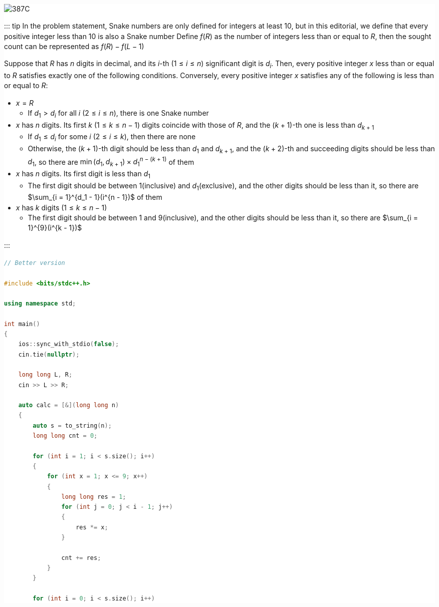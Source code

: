 ![387C](https://github.com/IWantDayDayUp/picx-images-hosting/raw/master/ABC/387C.67xoe1v32b.png)

::: tip
In the problem statement, Snake numbers are only defined for integers at least $10$, but in this editorial, we define that every positive integer less than $10$ is also a Snake number
Define $f(R)$ as the number of integers less than or equal to $R$, then the sought count can be represented as $f(R) - f(L - 1)$

Suppose that $R$ has $n$ digits in decimal, and its $i$-th ($1 \le i \le n$) significant digit is $d_i$. Then, every positive integer $x$ less than or equal to $R$ satisfies exactly one of the following conditions. Conversely, every positive integer $x$ satisfies any of the following is less than or equal to $R$:

- $x = R$
  - If $d_1 > d_i$ for all $i$ ($2 \le i \le n$), there is one Snake number
- $x$ has $n$ digits. Its first $k$ ($1 \le k \le n - 1$) digits coincide with those of $R$, and the $(k + 1)$-th one is less than $d_{k + 1}$
  - If $d_1 \le d_i$ for some $i$ ($2 \le i \le k$), then there are none
  - Otherwise, the $(k + 1)$-th digit should be less than $d_1$ and $d_{k + 1}$, and the $(k + 2)$-th and succeeding digits should be less than $d_1$, so there are $\min(d_1, d_{k + 1}) \times d_1^{n - (k + 1)}$ of them
- $x$ has $n$ digits. Its first digit is less than $d_1$
  - The first digit should be between $1$(inclusive) and $d_1$(exclusive), and the other digits should be less than it, so there are $\sum_{i = 1}^{d_1 - 1}(i^{n - 1})$ of them
- $x$ has $k$ digits ($1 \le k \le n - 1$)
  - The first digit should be between $1$ and $9$(inclusive), and the other digits should be less than it, so there are $\sum_{i = 1}^{9}(i^{k - 1})$

:::

```cpp
// Better version

#include <bits/stdc++.h>

using namespace std;

int main()
{
    ios::sync_with_stdio(false);
    cin.tie(nullptr);

    long long L, R;
    cin >> L >> R;

    auto calc = [&](long long n)
    {
        auto s = to_string(n);
        long long cnt = 0;

        for (int i = 1; i < s.size(); i++)
        {
            for (int x = 1; x <= 9; x++)
            {
                long long res = 1;
                for (int j = 0; j < i - 1; j++)
                {
                    res *= x;
                }

                cnt += res;
            }
        }

        for (int i = 0; i < s.size(); i++)
```